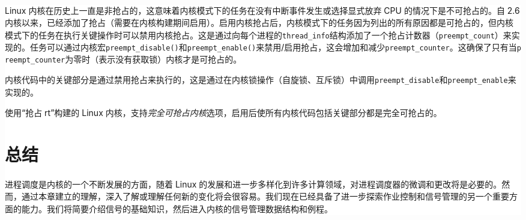 Linux 内核在历史上一直是非抢占的，这意味着内核模式下的任务在没有中断事件发生或选择显式放弃 CPU 的情况下是不可抢占的。自 2.6 内核以来，已经添加了抢占（需要在内核构建期间启用）。启用内核抢占后，内核模式下的任务因为列出的所有原因都是可抢占的，但内核模式下的任务在执行关键操作时可以禁用内核抢占。这是通过向每个进程的`thread_info`结构添加了一个抢占计数器（`preempt_count`）来实现的。任务可以通过内核宏`preempt_disable()`和`preempt_enable()`来禁用/启用抢占，这会增加和减少`preempt_counter`。这确保了只有当`preempt_counter`为零时（表示没有获取锁）内核才是可抢占的。

内核代码中的关键部分是通过禁用抢占来执行的，这是通过在内核锁操作（自旋锁、互斥锁）中调用`preempt_disable`和`preempt_enable`来实现的。

使用“抢占 rt”构建的 Linux 内核，支持*完全可抢占内核*选项，启用后使所有内核代码包括关键部分都是完全可抢占的。

# 总结

进程调度是内核的一个不断发展的方面，随着 Linux 的发展和进一步多样化到许多计算领域，对进程调度器的微调和更改将是必要的。然而，通过本章建立的理解，深入了解或理解任何新的变化将会很容易。我们现在已经具备了进一步探索作业控制和信号管理的另一个重要方面的能力。我们将简要介绍信号的基础知识，然后进入内核的信号管理数据结构和例程。
